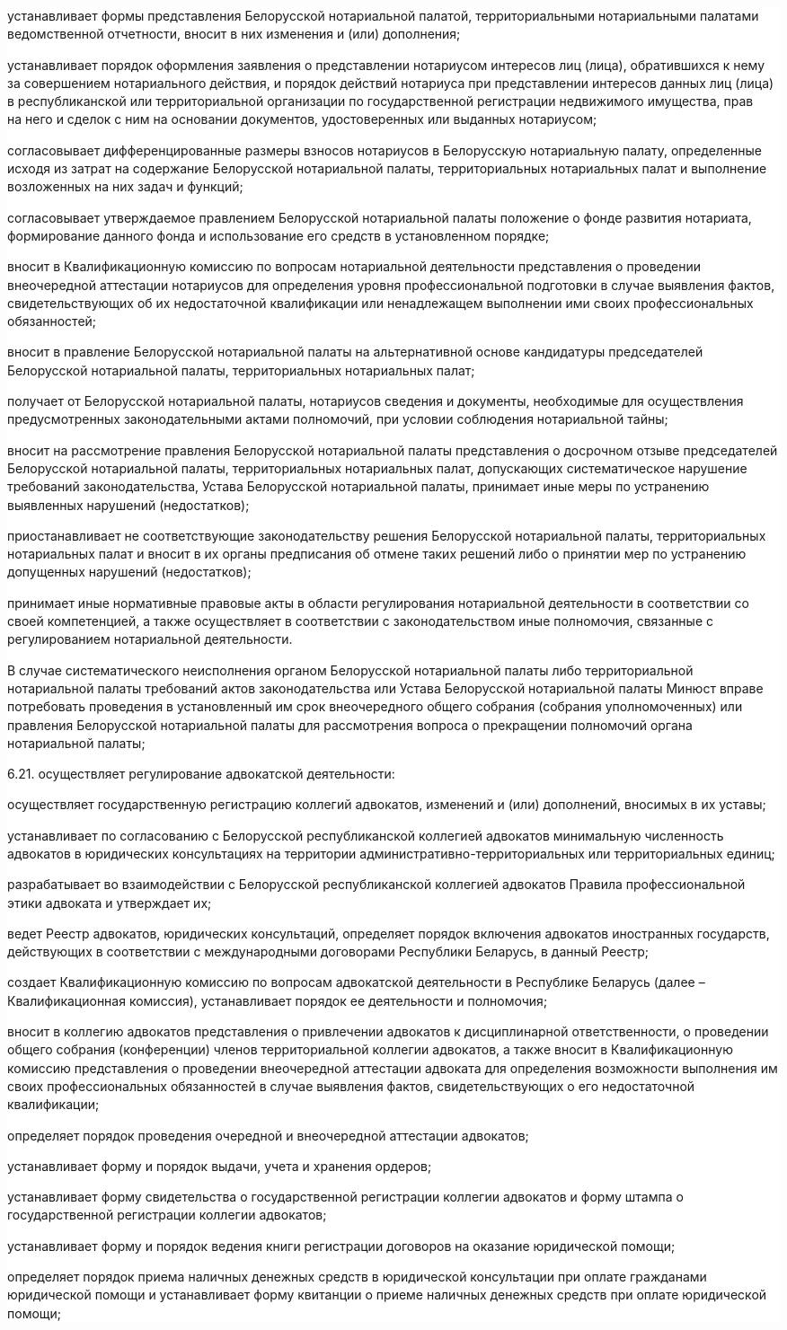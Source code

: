 <p>устанавливает формы представления Белорусской нотариальной палатой, территориальными нотариальными палатами ведомственной отчетности, вносит в них изменения и (или) дополнения;</p>
<p>устанавливает порядок оформления заявления о представлении нотариусом интересов лиц (лица), обратившихся к нему за совершением нотариального действия, и порядок действий нотариуса при представлении интересов данных лиц (лица) в республиканской или территориальной организации по государственной регистрации недвижимого имущества, прав на него и сделок с ним на основании документов, удостоверенных или выданных нотариусом;</p>
<p>согласовывает дифференцированные размеры взносов нотариусов в Белорусскую нотариальную палату, определенные исходя из затрат на содержание Белорусской нотариальной палаты, территориальных нотариальных палат и выполнение возложенных на них задач и функций;</p>
<p>согласовывает утверждаемое правлением Белорусской нотариальной палаты положение о фонде развития нотариата, формирование данного фонда и использование его средств в установленном порядке;</p>
<p>вносит в Квалификационную комиссию по вопросам нотариальной деятельности представления о проведении внеочередной аттестации нотариусов для определения уровня профессиональной подготовки в случае выявления фактов, свидетельствующих об их недостаточной квалификации или ненадлежащем выполнении ими своих профессиональных обязанностей;</p>
<p>вносит в правление Белорусской нотариальной палаты на альтернативной основе кандидатуры председателей Белорусской нотариальной палаты, территориальных нотариальных палат;</p>
<p>получает от Белорусской нотариальной палаты, нотариусов сведения и документы, необходимые для осуществления предусмотренных законодательными актами полномочий, при условии соблюдения нотариальной тайны;</p>
<p>вносит на рассмотрение правления Белорусской нотариальной палаты представления о досрочном отзыве председателей Белорусской нотариальной палаты, территориальных нотариальных палат, допускающих систематическое нарушение требований законодательства, Устава Белорусской нотариальной палаты, принимает иные меры по устранению выявленных нарушений (недостатков);</p>
<p>приостанавливает не соответствующие законодательству решения Белорусской нотариальной палаты, территориальных нотариальных палат и вносит в их органы предписания об отмене таких решений либо о принятии мер по устранению допущенных нарушений (недостатков);</p>
<p>принимает иные нормативные правовые акты в области регулирования нотариальной деятельности в соответствии со своей компетенцией, а также осуществляет в соответствии с законодательством иные полномочия, связанные с регулированием нотариальной деятельности.</p>
<p>В случае систематического неисполнения органом Белорусской нотариальной палаты либо территориальной нотариальной палаты требований актов законодательства или Устава Белорусской нотариальной палаты Минюст вправе потребовать проведения в установленный им срок внеочередного общего собрания (собрания уполномоченных) или правления Белорусской нотариальной палаты для рассмотрения вопроса о прекращении полномочий органа нотариальной палаты;</p>
<p>6.21. осуществляет регулирование адвокатской деятельности:</p>
<p>осуществляет государственную регистрацию коллегий адвокатов, изменений и (или) дополнений, вносимых в их уставы;</p>
<p>устанавливает по согласованию с Белорусской республиканской коллегией адвокатов минимальную численность адвокатов в юридических консультациях на территории административно-территориальных или территориальных единиц;</p>
<p>разрабатывает во взаимодействии с Белорусской республиканской коллегией адвокатов Правила профессиональной этики адвоката и утверждает их;</p>
<p>ведет Реестр адвокатов, юридических консультаций, определяет порядок включения адвокатов иностранных государств, действующих в соответствии с международными договорами Республики Беларусь, в данный Реестр;</p>
<p>создает Квалификационную комиссию по вопросам адвокатской деятельности в Республике Беларусь (далее – Квалификационная комиссия), устанавливает порядок ее деятельности и полномочия;</p>
<p>вносит в коллегию адвокатов представления о привлечении адвокатов к дисциплинарной ответственности, о проведении общего собрания (конференции) членов территориальной коллегии адвокатов, а также вносит в Квалификационную комиссию представления о проведении внеочередной аттестации адвоката для определения возможности выполнения им своих профессиональных обязанностей в случае выявления фактов, свидетельствующих о его недостаточной квалификации;</p>
<p>определяет порядок проведения очередной и внеочередной аттестации адвокатов;</p>
<p>устанавливает форму и порядок выдачи, учета и хранения ордеров;</p>
<p>устанавливает форму свидетельства о государственной регистрации коллегии адвокатов и форму штампа о государственной регистрации коллегии адвокатов;</p>
<p>устанавливает форму и порядок ведения книги регистрации договоров на оказание юридической помощи;</p>
<p>определяет порядок приема наличных денежных средств в юридической консультации при оплате гражданами юридической помощи и устанавливает форму квитанции о приеме наличных денежных средств при оплате юридической помощи;</p>
